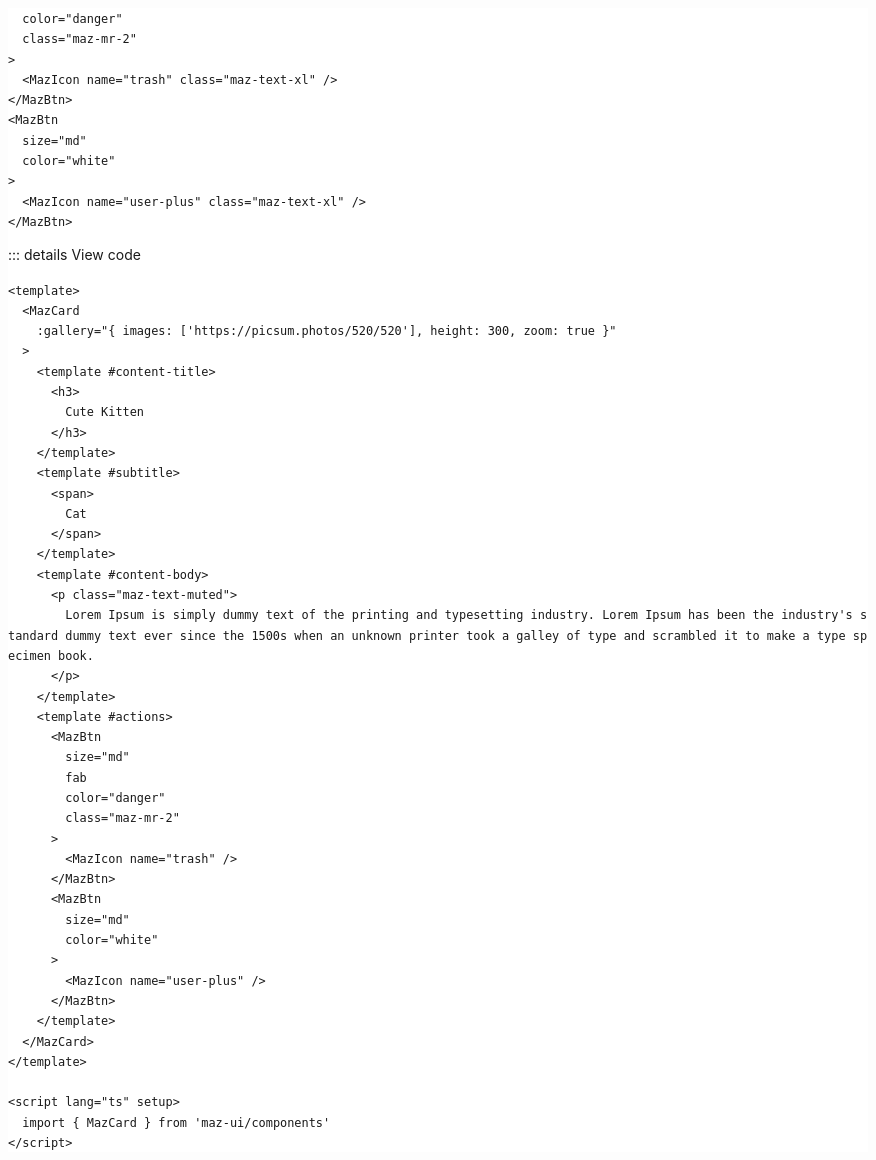       color="danger"
      class="maz-mr-2"
    >
      <MazIcon name="trash" class="maz-text-xl" />
    </MazBtn>
    <MazBtn
      size="md"
      color="white"
    >
      <MazIcon name="user-plus" class="maz-text-xl" />
    </MazBtn>
  </template>
</MazCard>


::: details View code

```vue
<template>
  <MazCard
    :gallery="{ images: ['https://picsum.photos/520/520'], height: 300, zoom: true }"
  >
    <template #content-title>
      <h3>
        Cute Kitten
      </h3>
    </template>
    <template #subtitle>
      <span>
        Cat
      </span>
    </template>
    <template #content-body>
      <p class="maz-text-muted">
        Lorem Ipsum is simply dummy text of the printing and typesetting industry. Lorem Ipsum has been the industry's standard dummy text ever since the 1500s when an unknown printer took a galley of type and scrambled it to make a type specimen book.
      </p>
    </template>
    <template #actions>
      <MazBtn
        size="md"
        fab
        color="danger"
        class="maz-mr-2"
      >
        <MazIcon name="trash" />
      </MazBtn>
      <MazBtn
        size="md"
        color="white"
      >
        <MazIcon name="user-plus" />
      </MazBtn>
    </template>
  </MazCard>
</template>

<script lang="ts" setup>
  import { MazCard } from 'maz-ui/components'
</script>
```
